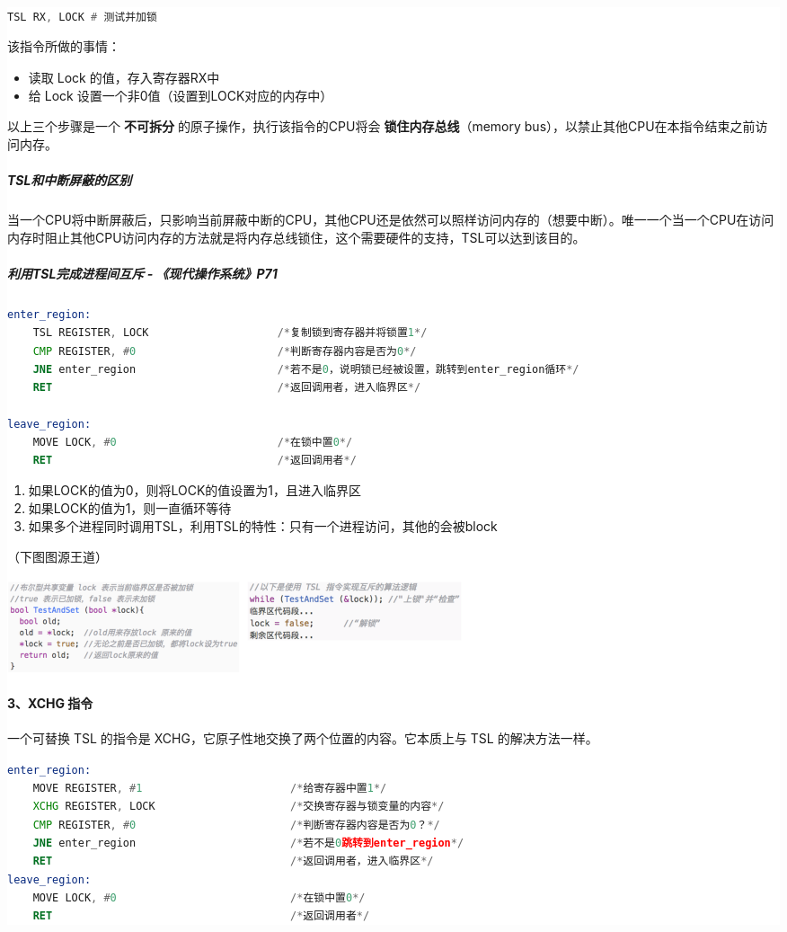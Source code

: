 ```asm
TSL RX, LOCK # 测试并加锁
```

该指令所做的事情：

- 读取 Lock 的值，存入寄存器RX中
- 给 Lock 设置一个非0值（设置到LOCK对应的内存中）

以上三个步骤是一个 **不可拆分** 的原子操作，执行该指令的CPU将会 **锁住内存总线**（memory bus），以禁止其他CPU在本指令结束之前访问内存。

##### TSL和中断屏蔽的区别

当一个CPU将中断屏蔽后，只影响当前屏蔽中断的CPU，其他CPU还是依然可以照样访问内存的（想要中断）。唯一一个当一个CPU在访问内存时阻止其他CPU访问内存的方法就是将内存总线锁住，这个需要硬件的支持，TSL可以达到该目的。

##### 利用TSL完成进程间互斥 - 《现代操作系统》P71

```asm
enter_region:
    TSL REGISTER, LOCK                    /*复制锁到寄存器并将锁置1*/
    CMP REGISTER, #0                      /*判断寄存器内容是否为0*/
    JNE enter_region                      /*若不是0，说明锁已经被设置，跳转到enter_region循环*/
    RET                                   /*返回调用者，进入临界区*/

leave_region:
    MOVE LOCK, #0                         /*在锁中置0*/
    RET                                   /*返回调用者*/
```

1. 如果LOCK的值为0，则将LOCK的值设置为1，且进入临界区
2. 如果LOCK的值为1，则一直循环等待
3. 如果多个进程同时调用TSL，利用TSL的特性：只有一个进程访问，其他的会被block

（下图图源王道）

<img src="images/image-20201104204706413.png" alt="image-20201104204706413" style="zoom:50%;" />



#### 3、XCHG 指令

一个可替换 TSL 的指令是 XCHG，它原子性地交换了两个位置的内容。它本质上与 TSL 的解决方法一样。

```asm
enter_region:
    MOVE REGISTER, #1                       /*给寄存器中置1*/
    XCHG REGISTER, LOCK                     /*交换寄存器与锁变量的内容*/
    CMP REGISTER, #0                        /*判断寄存器内容是否为0？*/
    JNE enter_region                        /*若不是0跳转到enter_region*/
    RET                                     /*返回调用者，进入临界区*/
leave_region:
    MOVE LOCK, #0                           /*在锁中置0*/
    RET                                     /*返回调用者*/
```
